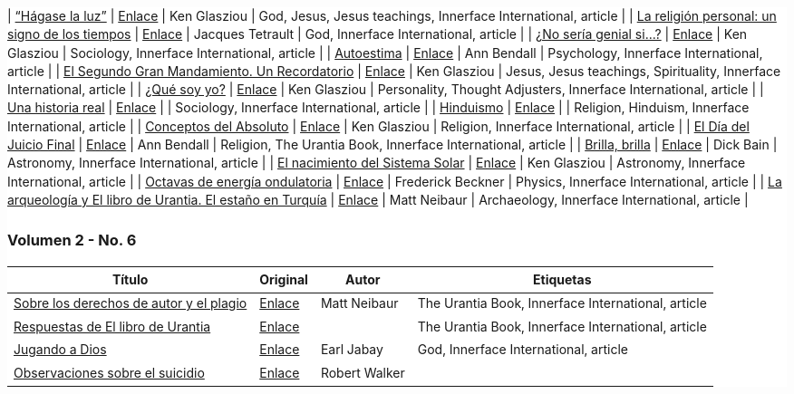 | [“Hágase la luz”](/es/article/Ken_Glasziou/Let_There_Be_Light)                                                                    | [Enlace](https://urantia-book.org/archive/newsletters/innerface/vol2_5/page2.html)  | Ken Glasziou      | God, Jesus, Jesus teachings, Innerface International, article          |
| [La religión personal: un signo de los tiempos](/es/article/Jacques_Tetrault/Personal_Religion_A_Sign_of_the_Times)               | [Enlace](https://urantia-book.org/archive/newsletters/innerface/vol2_5/page3.html)  | Jacques Tetrault  | God, Innerface International, article                                  |
| [¿No sería genial si...?](/es/article/Ken_Glasziou/Wouldnt_It_Be_Great_If)                                                        | [Enlace](https://urantia-book.org/archive/newsletters/innerface/vol2_5/page4.html)  | Ken Glasziou      | Sociology, Innerface International, article                            |
| [Autoestima](/es/article/Ann_Bendall/Self_Esteem)                                                                                 | [Enlace](https://urantia-book.org/archive/newsletters/innerface/vol2_5/page5.html)  | Ann Bendall       | Psychology, Innerface International, article                           |
| [El Segundo Gran Mandamiento. Un Recordatorio](/es/article/Ken_Glasziou/The_Second_Great_Commandment_A_Reminder)                  | [Enlace](https://urantia-book.org/archive/newsletters/innerface/vol2_5/page6.html)  | Ken Glasziou      | Jesus, Jesus teachings, Spirituality, Innerface International, article |
| [¿Qué soy yo?](/es/article/Ken_Glasziou/What_Am_I)                                                                                | [Enlace](https://urantia-book.org/archive/newsletters/innerface/vol2_5/page8.html)  | Ken Glasziou      | Personality, Thought Adjusters, Innerface International, article       |
| [Una historia real](/es/article/A_True_Story)                                                                                     | [Enlace](https://urantia-book.org/archive/newsletters/innerface/vol2_5/page9.html)  |                   | Sociology, Innerface International, article                            |
| [Hinduismo](/es/article/Hinduism)                                                                                                 | [Enlace](https://urantia-book.org/archive/newsletters/innerface/vol2_5/page10.html) |                   | Religion, Hinduism, Innerface International, article                             |
| [Conceptos del Absoluto](/es/article/Ken_Glasziou/Concepts_of_the_Absolute)                                                       | [Enlace](https://urantia-book.org/archive/newsletters/innerface/vol2_5/page12.html) | Ken Glasziou      | Religion, Innerface International, article                            |
| [El Día del Juicio Final](/es/article/Ann_Bendall/Judgment_Day)                                                                   | [Enlace](https://urantia-book.org/archive/newsletters/innerface/vol2_5/page13.html) | Ann Bendall       | Religion, The Urantia Book, Innerface International, article           |
| [Brilla, brilla](/es/article/Dick_Bain/Twinkle__Twinkle)                                                                          | [Enlace](https://urantia-book.org/archive/newsletters/innerface/vol2_5/page15.html) | Dick Bain         | Astronomy, Innerface International, article |
| [El nacimiento del Sistema Solar](/es/article/Ken_Glasziou/Birth_of_the_Solar_System)                                             | [Enlace](https://urantia-book.org/archive/newsletters/innerface/vol2_5/page16.html) | Ken Glasziou      | Astronomy, Innerface International, article                            |
| [Octavas de energía ondulatoria](/es/article/Frederick_Beckner/Wave_energy_octaves)                                               | [Enlace](https://urantia-book.org/archive/newsletters/innerface/vol2_5/page18.html) | Frederick Beckner | Physics, Innerface International, article                              |
| [La arqueología y El libro de Urantia. El estaño en Turquía](/es/article/Matt_Neibaur/Archaeology_and_The_Urantia_Book_Tin_in_Turkey) | [Enlace](https://urantia-book.org/archive/newsletters/innerface/vol2_5/page19.html) | Matt Neibaur      | Archaeology, Innerface International, article                          |

### Volumen 2 - No. 6

| Título                                                                                            | Original                                                                            | Autor         | Etiquetas          |
| ------------------------------------------------------------------------------------------------- | ----------------------------------------------------------------------------------- | ------------- | ------------------ |
| [Sobre los derechos de autor y el plagio](/es/article/On_Copyright_and_Plagiarism)                | [Enlace](https://urantia-book.org/archive/newsletters/innerface/vol2_6/page2.html)  | Matt Neibaur | The Urantia Book, Innerface International, article |
| [Respuestas de El libro de Urantia](/es/article/Answers_from_The_Urantia_Book)                    | [Enlace](https://urantia-book.org/archive/newsletters/innerface/vol2_6/page4.html)  |               | The Urantia Book, Innerface International, article   |
| [Jugando a Dios](/es/article/Earl_Jabay/God_playing)                                              | [Enlace](https://urantia-book.org/archive/newsletters/innerface/vol2_6/page5.html)  | Earl Jabay    | God, Innerface International, article |
| [Observaciones sobre el suicidio](/es/article/Robert_Walker/Remarks_on_Suicide)                   | [Enlace](https://urantia-book.org/archive/newsletters/innerface/vol2_6/page8.html)  | Robert Walker |                    |